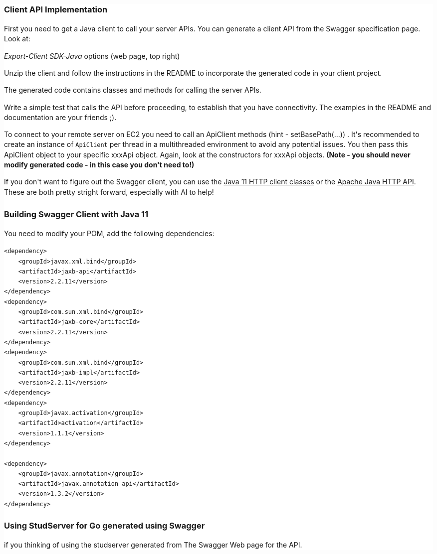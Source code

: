 ### Client API Implementation

First you need to get a Java client to call your server APIs. You can generate a client API from the Swagger specification page. Look at:

*Export-Client SDK-Java* options (web page, top right)

Unzip the client and follow the instructions in the README to incorporate the generated code in your client project.

The generated code contains classes and methods for calling the server APIs.

Write a simple test that calls the API before proceeding, to establish that you have connectivity. The examples in the README and documentation are your friends ;).

To connect to your remote server on EC2 you need to call an ApiClient methods (hint - setBasePath(...)) . It's recommended to create an instance of `ApiClient` per thread in a multithreaded environment to avoid any potential issues. You then pass this ApiClient object to your specific xxxApi object. Again, look at the constructors for xxxApi objects. **(Note - you should never modify generated code - in this case you don't need to!)**

If you don't want to figure out the Swagger client, you can use the [Java 11 HTTP client classes](https://openjdk.org/groups/net/httpclient/intro.html) or the [Apache Java HTTP API](https://hc.apache.org/index.html). These are both pretty stright forward, especially with AI to help!

### Building Swagger Client with Java 11

You need to modify your POM, add the following dependencies:

```
<dependency>
    <groupId>javax.xml.bind</groupId>
    <artifactId>jaxb-api</artifactId>
    <version>2.2.11</version>
</dependency>
<dependency>
    <groupId>com.sun.xml.bind</groupId>
    <artifactId>jaxb-core</artifactId>
    <version>2.2.11</version>
</dependency>
<dependency>
    <groupId>com.sun.xml.bind</groupId>
    <artifactId>jaxb-impl</artifactId>
    <version>2.2.11</version>
</dependency>
<dependency>
    <groupId>javax.activation</groupId>
    <artifactId>activation</artifactId>
    <version>1.1.1</version>
</dependency>

<dependency>
    <groupId>javax.annotation</groupId>
    <artifactId>javax.annotation-api</artifactId>
    <version>1.3.2</version>
</dependency>
```
###  Using StudServer for Go generated using Swagger
if you thinking of using the studserver generated from The Swagger Web page for the API. 
